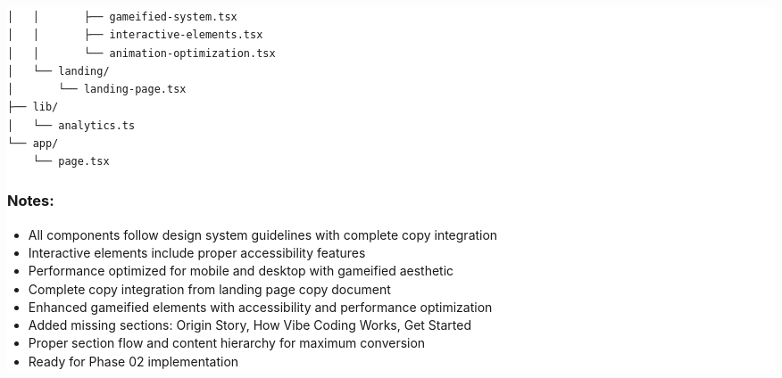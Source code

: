 ```
│   │       ├── gameified-system.tsx
│   │       ├── interactive-elements.tsx
│   │       └── animation-optimization.tsx
│   └── landing/
│       └── landing-page.tsx
├── lib/
│   └── analytics.ts
└── app/
    └── page.tsx
```

### Notes:
- All components follow design system guidelines with complete copy integration
- Interactive elements include proper accessibility features
- Performance optimized for mobile and desktop with gameified aesthetic
- Complete copy integration from landing page copy document
- Enhanced gameified elements with accessibility and performance optimization
- Added missing sections: Origin Story, How Vibe Coding Works, Get Started
- Proper section flow and content hierarchy for maximum conversion
- Ready for Phase 02 implementation

